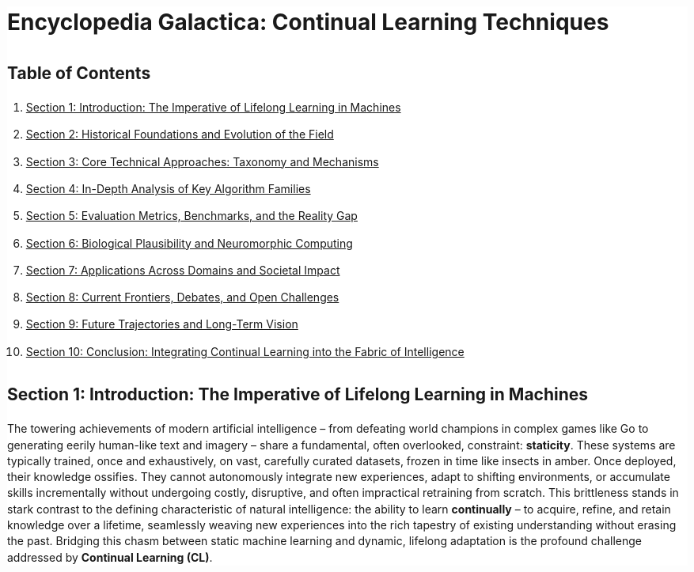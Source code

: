 # Encyclopedia Galactica: Continual Learning Techniques



## Table of Contents



1. [Section 1: Introduction: The Imperative of Lifelong Learning in Machines](#section-1-introduction-the-imperative-of-lifelong-learning-in-machines)

2. [Section 2: Historical Foundations and Evolution of the Field](#section-2-historical-foundations-and-evolution-of-the-field)

3. [Section 3: Core Technical Approaches: Taxonomy and Mechanisms](#section-3-core-technical-approaches-taxonomy-and-mechanisms)

4. [Section 4: In-Depth Analysis of Key Algorithm Families](#section-4-in-depth-analysis-of-key-algorithm-families)

5. [Section 5: Evaluation Metrics, Benchmarks, and the Reality Gap](#section-5-evaluation-metrics-benchmarks-and-the-reality-gap)

6. [Section 6: Biological Plausibility and Neuromorphic Computing](#section-6-biological-plausibility-and-neuromorphic-computing)

7. [Section 7: Applications Across Domains and Societal Impact](#section-7-applications-across-domains-and-societal-impact)

8. [Section 8: Current Frontiers, Debates, and Open Challenges](#section-8-current-frontiers-debates-and-open-challenges)

9. [Section 9: Future Trajectories and Long-Term Vision](#section-9-future-trajectories-and-long-term-vision)

10. [Section 10: Conclusion: Integrating Continual Learning into the Fabric of Intelligence](#section-10-conclusion-integrating-continual-learning-into-the-fabric-of-intelligence)





## Section 1: Introduction: The Imperative of Lifelong Learning in Machines

The towering achievements of modern artificial intelligence – from defeating world champions in complex games like Go to generating eerily human-like text and imagery – share a fundamental, often overlooked, constraint: **staticity**. These systems are typically trained, once and exhaustively, on vast, carefully curated datasets, frozen in time like insects in amber. Once deployed, their knowledge ossifies. They cannot autonomously integrate new experiences, adapt to shifting environments, or accumulate skills incrementally without undergoing costly, disruptive, and often impractical retraining from scratch. This brittleness stands in stark contrast to the defining characteristic of natural intelligence: the ability to learn **continually** – to acquire, refine, and retain knowledge over a lifetime, seamlessly weaving new experiences into the rich tapestry of existing understanding without erasing the past. Bridging this chasm between static machine learning and dynamic, lifelong adaptation is the profound challenge addressed by **Continual Learning (CL)**.
